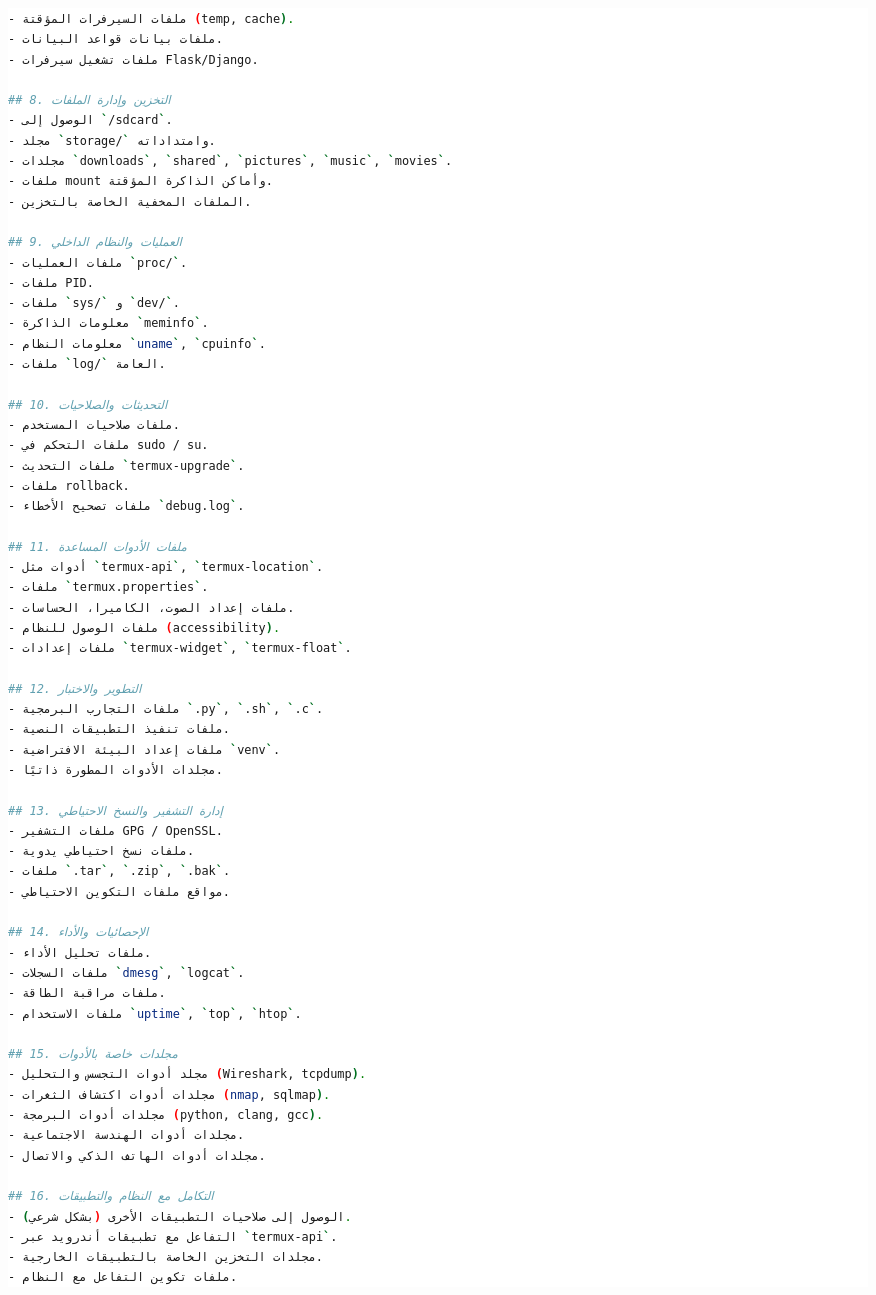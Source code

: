   ```bash
- ملفات السيرفرات المؤقتة (temp, cache).
- ملفات بيانات قواعد البيانات.
- ملفات تشغيل سيرفرات Flask/Django.

## 8. التخزين وإدارة الملفات
- الوصول إلى `/sdcard`.
- مجلد `storage/` وامتداداته.
- مجلدات `downloads`, `shared`, `pictures`, `music`, `movies`.
- ملفات mount وأماكن الذاكرة المؤقتة.
- الملفات المخفية الخاصة بالتخزين.

## 9. العمليات والنظام الداخلي
- ملفات العمليات `proc/`.
- ملفات PID.
- ملفات `sys/` و `dev/`.
- معلومات الذاكرة `meminfo`.
- معلومات النظام `uname`, `cpuinfo`.
- ملفات `log/` العامة.

## 10. التحديثات والصلاحيات
- ملفات صلاحيات المستخدم.
- ملفات التحكم في sudo / su.
- ملفات التحديث `termux-upgrade`.
- ملفات rollback.
- ملفات تصحيح الأخطاء `debug.log`.

## 11. ملفات الأدوات المساعدة
- أدوات مثل `termux-api`, `termux-location`.
- ملفات `termux.properties`.
- ملفات إعداد الصوت، الكاميرا، الحساسات.
- ملفات الوصول للنظام (accessibility).
- ملفات إعدادات `termux-widget`, `termux-float`.

## 12. التطوير والاختبار
- ملفات التجارب البرمجية `.py`, `.sh`, `.c`.
- ملفات تنفيذ التطبيقات النصية.
- ملفات إعداد البيئة الافتراضية `venv`.
- مجلدات الأدوات المطورة ذاتيًا.

## 13. إدارة التشفير والنسخ الاحتياطي
- ملفات التشفير GPG / OpenSSL.
- ملفات نسخ احتياطي يدوية.
- ملفات `.tar`, `.zip`, `.bak`.
- مواقع ملفات التكوين الاحتياطي.

## 14. الإحصائيات والأداء
- ملفات تحليل الأداء.
- ملفات السجلات `dmesg`, `logcat`.
- ملفات مراقبة الطاقة.
- ملفات الاستخدام `uptime`, `top`, `htop`.

## 15. مجلدات خاصة بالأدوات
- مجلد أدوات التجسس والتحليل (Wireshark, tcpdump).
- مجلدات أدوات اكتشاف الثغرات (nmap, sqlmap).
- مجلدات أدوات البرمجة (python, clang, gcc).
- مجلدات أدوات الهندسة الاجتماعية.
- مجلدات أدوات الهاتف الذكي والاتصال.

## 16. التكامل مع النظام والتطبيقات
- الوصول إلى صلاحيات التطبيقات الأخرى (بشكل شرعي).
- التفاعل مع تطبيقات أندرويد عبر `termux-api`.
- مجلدات التخزين الخاصة بالتطبيقات الخارجية.
- ملفات تكوين التفاعل مع النظام.
  ```